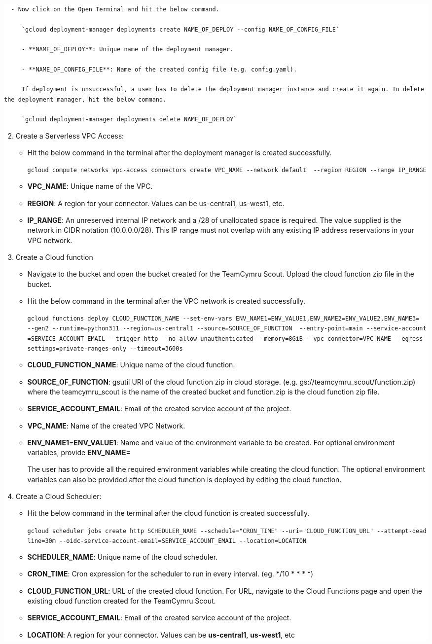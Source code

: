      - Now click on the Open Terminal and hit the below command.

         `gcloud deployment-manager deployments create NAME_OF_DEPLOY --config NAME_OF_CONFIG_FILE`

         - **NAME_OF_DEPLOY**: Unique name of the deployment manager.

         - **NAME_OF_CONFIG_FILE**: Name of the created config file (e.g. config.yaml).

         If deployment is unsuccessful, a user has to delete the deployment manager instance and create it again. To delete the deployment manager, hit the below command.

         `gcloud deployment-manager deployments delete NAME_OF_DEPLOY`
      
   2. Create a Serverless VPC Access:
      - Hit the below command in the terminal after the deployment manager is created successfully.
      
        `gcloud compute networks vpc-access connectors create VPC_NAME --network default  --region REGION --range IP_RANGE`
      - **VPC_NAME**: Unique name of the VPC.
      - **REGION**: A region for your connector. Values can be  us-central1, us-west1, etc.
      - **IP_RANGE**: An unreserved internal IP network and a /28 of unallocated space is required. The value supplied is the network in CIDR notation (10.0.0.0/28). This IP range must not overlap with any existing IP address reservations in your VPC network.
   3. Create a Cloud function
      - Navigate to the bucket and open the bucket created for the TeamCymru Scout. Upload the cloud function zip file in the bucket.
      - Hit the below command in the terminal after the VPC network is created successfully.
  
          `gcloud functions deploy CLOUD_FUNCTION_NAME --set-env-vars ENV_NAME1=ENV_VALUE1,ENV_NAME2=ENV_VALUE2,ENV_NAME3=  --gen2 --runtime=python311 --region=us-central1 --source=SOURCE_OF_FUNCTION  --entry-point=main --service-account=SERVICE_ACCOUNT_EMAIL --trigger-http --no-allow-unauthenticated --memory=8GiB --vpc-connector=VPC_NAME --egress-settings=private-ranges-only --timeout=3600s`

      - **CLOUD_FUNCTION_NAME**: Unique name of the cloud function.
      - **SOURCE_OF_FUNCTION**: gsutil URI of the cloud function zip in cloud storage. (e.g. gs://teamcymru_scout/function.zip) where the teamcymru_scout is the name of the created bucket and function.zip is the cloud function zip file.
      - **SERVICE_ACCOUNT_EMAIL**: Email of the created service account of the project.
      - **VPC_NAME**: Name of the created VPC Network.
      - **ENV_NAME1**=**ENV_VALUE1**: Name and value of the environment variable to be created. For optional environment variables, provide **ENV_NAME=**

         The user has to provide all the required environment variables while creating the cloud function. The optional environment variables can also be provided after the cloud function is deployed by editing the cloud function.
   4. Create a Cloud Scheduler:

      - Hit the below command in the terminal after the cloud function is created successfully.
  
         `gcloud scheduler jobs create http SCHEDULER_NAME --schedule="CRON_TIME" --uri="CLOUD_FUNCTION_URL" --attempt-deadline=30m --oidc-service-account-email=SERVICE_ACCOUNT_EMAIL --location=LOCATION`

      - **SCHEDULER_NAME**: Unique name of the cloud scheduler.
      - **CRON_TIME**: Cron expression for the scheduler to run in every interval. (eg. */10 * * * *)
      - **CLOUD_FUNCTION_URL**: URL of the created cloud function. For URL, navigate to the Cloud Functions page and open the existing cloud function created for the TeamCymru Scout.
      - **SERVICE_ACCOUNT_EMAIL**: Email of the created service account of the project.
      - **LOCATION**: A region for your connector. Values can be **us-central1**, **us-west1**, etc 
  